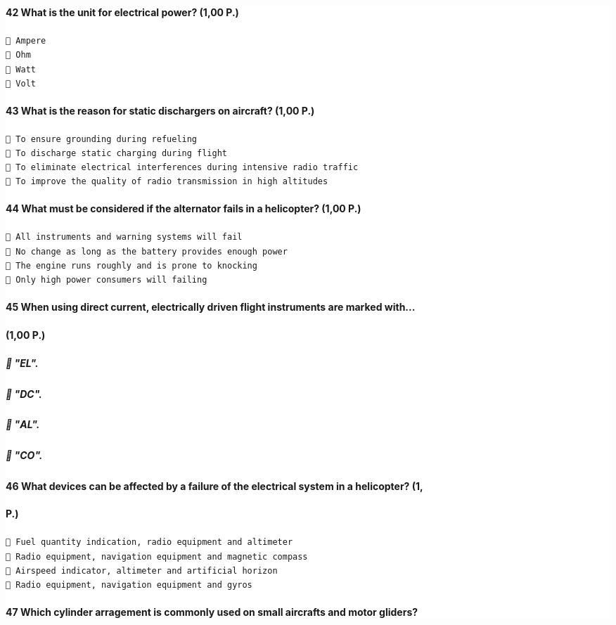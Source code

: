 #### 42 What is the unit for electrical power? (1,00 P.)

```
 Ampere
 Ohm
 Watt
 Volt
```

#### 43 What is the reason for static dischargers on aircraft? (1,00 P.)

```
 To ensure grounding during refueling
 To discharge static charging during flight
 To eliminate electrical interferences during intensive radio traffic
 To improve the quality of radio transmission in high altitudes
```

#### 44 What must be considered if the alternator fails in a helicopter? (1,00 P.)

```
 All instruments and warning systems will fail
 No change as long as the battery provides enough power
 The engine runs roughly and is prone to knocking
 Only high power consumers will failing
```

#### 45 When using direct current, electrically driven flight instruments are marked with...

#### (1,00 P.)

#####  "EL".

#####  "DC".

#####  "AL".

#####  "CO".

#### 46 What devices can be affected by a failure of the electrical system in a helicopter? (1,

#### P.)

```
 Fuel quantity indication, radio equipment and altimeter
 Radio equipment, navigation equipment and magnetic compass
 Airspeed indicator, altimeter and artificial horizon
 Radio equipment, navigation equipment and gyros
```

#### 47 Which cylinder arragement is commonly used on small aircrafts and motor gliders?
